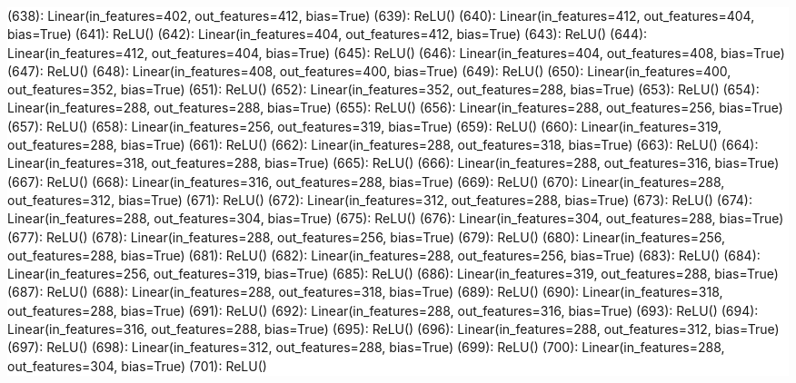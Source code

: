   (638): Linear(in_features=402, out_features=412, bias=True)
  (639): ReLU()
  (640): Linear(in_features=412, out_features=404, bias=True)
  (641): ReLU()
  (642): Linear(in_features=404, out_features=412, bias=True)
  (643): ReLU()
  (644): Linear(in_features=412, out_features=404, bias=True)
  (645): ReLU()
  (646): Linear(in_features=404, out_features=408, bias=True)
  (647): ReLU()
  (648): Linear(in_features=408, out_features=400, bias=True)
  (649): ReLU()
  (650): Linear(in_features=400, out_features=352, bias=True)
  (651): ReLU()
  (652): Linear(in_features=352, out_features=288, bias=True)
  (653): ReLU()
  (654): Linear(in_features=288, out_features=288, bias=True)
  (655): ReLU()
  (656): Linear(in_features=288, out_features=256, bias=True)
  (657): ReLU()
  (658): Linear(in_features=256, out_features=319, bias=True)
  (659): ReLU()
  (660): Linear(in_features=319, out_features=288, bias=True)
  (661): ReLU()
  (662): Linear(in_features=288, out_features=318, bias=True)
  (663): ReLU()
  (664): Linear(in_features=318, out_features=288, bias=True)
  (665): ReLU()
  (666): Linear(in_features=288, out_features=316, bias=True)
  (667): ReLU()
  (668): Linear(in_features=316, out_features=288, bias=True)
  (669): ReLU()
  (670): Linear(in_features=288, out_features=312, bias=True)
  (671): ReLU()
  (672): Linear(in_features=312, out_features=288, bias=True)
  (673): ReLU()
  (674): Linear(in_features=288, out_features=304, bias=True)
  (675): ReLU()
  (676): Linear(in_features=304, out_features=288, bias=True)
  (677): ReLU()
  (678): Linear(in_features=288, out_features=256, bias=True)
  (679): ReLU()
  (680): Linear(in_features=256, out_features=288, bias=True)
  (681): ReLU()
  (682): Linear(in_features=288, out_features=256, bias=True)
  (683): ReLU()
  (684): Linear(in_features=256, out_features=319, bias=True)
  (685): ReLU()
  (686): Linear(in_features=319, out_features=288, bias=True)
  (687): ReLU()
  (688): Linear(in_features=288, out_features=318, bias=True)
  (689): ReLU()
  (690): Linear(in_features=318, out_features=288, bias=True)
  (691): ReLU()
  (692): Linear(in_features=288, out_features=316, bias=True)
  (693): ReLU()
  (694): Linear(in_features=316, out_features=288, bias=True)
  (695): ReLU()
  (696): Linear(in_features=288, out_features=312, bias=True)
  (697): ReLU()
  (698): Linear(in_features=312, out_features=288, bias=True)
  (699): ReLU()
  (700): Linear(in_features=288, out_features=304, bias=True)
  (701): ReLU()